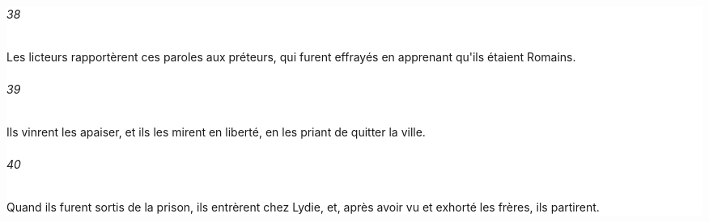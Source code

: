 ###### 38
Les licteurs rapportèrent ces paroles aux préteurs, qui furent effrayés en apprenant qu'ils étaient Romains.
###### 39
Ils vinrent les apaiser, et ils les mirent en liberté, en les priant de quitter la ville.
###### 40
Quand ils furent sortis de la prison, ils entrèrent chez Lydie, et, après avoir vu et exhorté les frères, ils partirent.
